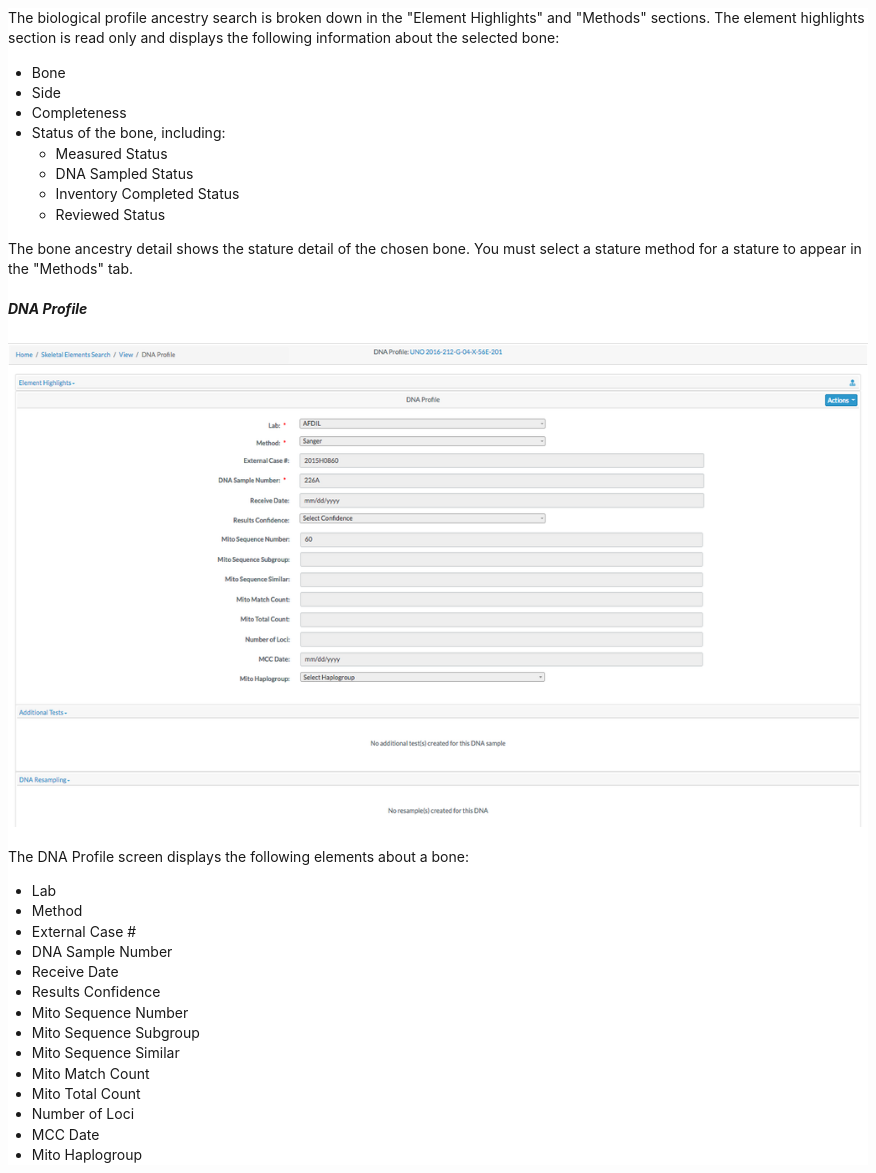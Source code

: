 The biological profile ancestry search is broken down in the "Element Highlights" and "Methods" sections. The element highlights section is read only and displays the following information about the selected bone:
- Bone
- Side
- Completeness
- Status of the bone, including:
   - Measured Status
   - DNA Sampled Status
   - Inventory Completed Status
   - Reviewed Status

The bone ancestry detail shows the stature detail of the chosen bone. You must select a stature method for a stature to appear in the "Methods" tab.

##### DNA Profile
![SE DNA Profile](../images/skeletalElements/dnaProfile.png)

The DNA Profile screen displays the following elements about a bone:

- Lab
- Method
- External Case #
- DNA Sample Number
- Receive Date
- Results Confidence
- Mito Sequence Number
- Mito Sequence Subgroup
- Mito Sequence Similar
- Mito Match Count
- Mito Total Count
- Number of Loci
- MCC Date
- Mito Haplogroup
